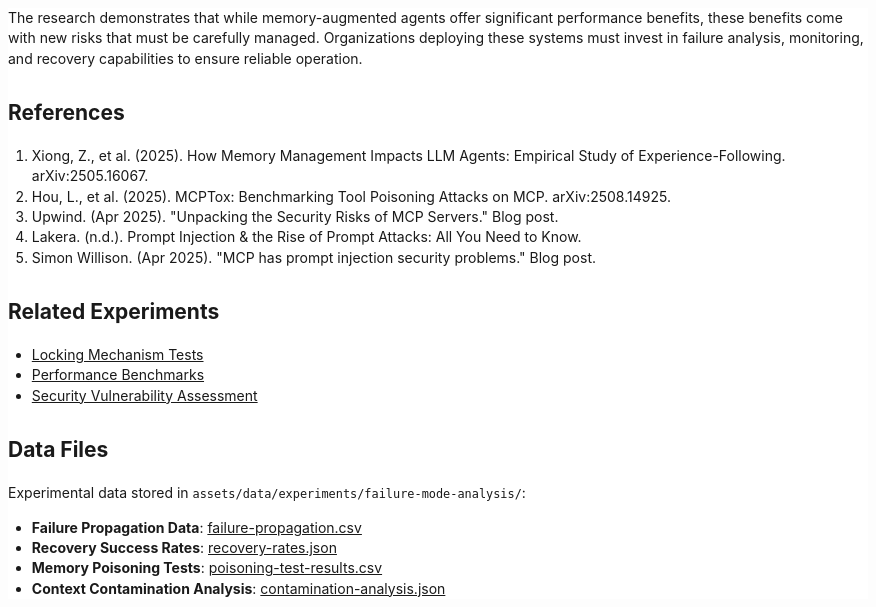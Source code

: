 The research demonstrates that while memory-augmented agents offer significant performance benefits, these benefits come with new risks that must be carefully managed. Organizations deploying these systems must invest in failure analysis, monitoring, and recovery capabilities to ensure reliable operation.

## References

1. Xiong, Z., et al. (2025). How Memory Management Impacts LLM Agents: Empirical Study of Experience-Following. arXiv:2505.16067.
2. Hou, L., et al. (2025). MCPTox: Benchmarking Tool Poisoning Attacks on MCP. arXiv:2508.14925.
3. Upwind. (Apr 2025). "Unpacking the Security Risks of MCP Servers." Blog post.
4. Lakera. (n.d.). Prompt Injection & the Rise of Prompt Attacks: All You Need to Know.
5. Simon Willison. (Apr 2025). "MCP has prompt injection security problems." Blog post.

## Related Experiments

- [Locking Mechanism Tests](./locking-mechanism-tests.md)
- [Performance Benchmarks](./performance-benchmarks.md)
- [Security Vulnerability Assessment](./security-vulnerability-assessment.md)

## Data Files

Experimental data stored in `assets/data/experiments/failure-mode-analysis/`:

- **Failure Propagation Data**: [failure-propagation.csv](../../../assets/data/experiments/failure-mode-analysis/failure-propagation.csv)
- **Recovery Success Rates**: [recovery-rates.json](../../../assets/data/experiments/failure-mode-analysis/recovery-rates.json)
- **Memory Poisoning Tests**: [poisoning-test-results.csv](../../../assets/data/experiments/failure-mode-analysis/poisoning-test-results.csv)
- **Context Contamination Analysis**: [contamination-analysis.json](../../../assets/data/experiments/failure-mode-analysis/contamination-analysis.json)
